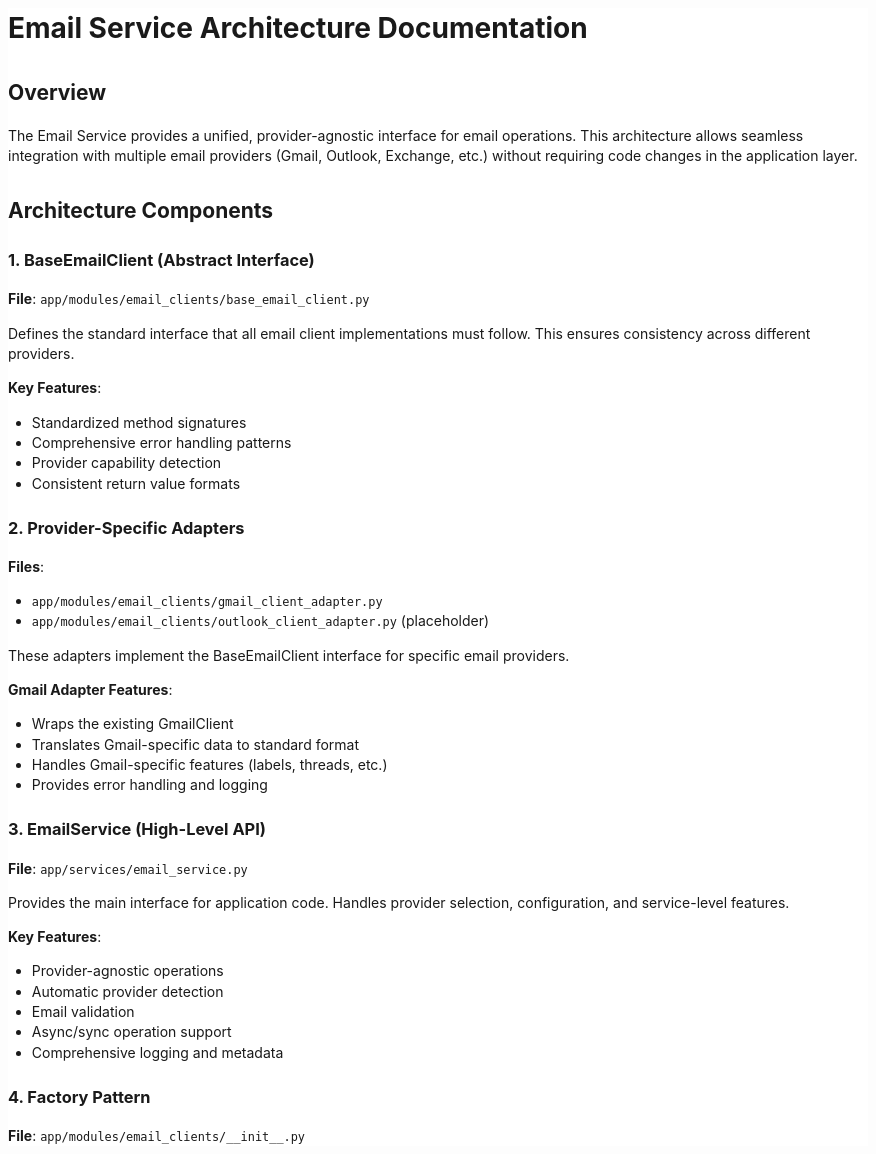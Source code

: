 # Email Service Architecture Documentation

## Overview

The Email Service provides a unified, provider-agnostic interface for email operations. This architecture allows seamless integration with multiple email providers (Gmail, Outlook, Exchange, etc.) without requiring code changes in the application layer.

## Architecture Components

### 1. BaseEmailClient (Abstract Interface)
**File**: `app/modules/email_clients/base_email_client.py`

Defines the standard interface that all email client implementations must follow. This ensures consistency across different providers.

**Key Features**:
- Standardized method signatures
- Comprehensive error handling patterns
- Provider capability detection
- Consistent return value formats

### 2. Provider-Specific Adapters
**Files**: 
- `app/modules/email_clients/gmail_client_adapter.py`
- `app/modules/email_clients/outlook_client_adapter.py` (placeholder)

These adapters implement the BaseEmailClient interface for specific email providers.

**Gmail Adapter Features**:
- Wraps the existing GmailClient
- Translates Gmail-specific data to standard format
- Handles Gmail-specific features (labels, threads, etc.)
- Provides error handling and logging

### 3. EmailService (High-Level API)
**File**: `app/services/email_service.py`

Provides the main interface for application code. Handles provider selection, configuration, and service-level features.

**Key Features**:
- Provider-agnostic operations
- Automatic provider detection
- Email validation
- Async/sync operation support
- Comprehensive logging and metadata

### 4. Factory Pattern
**File**: `app/modules/email_clients/__init__.py`
